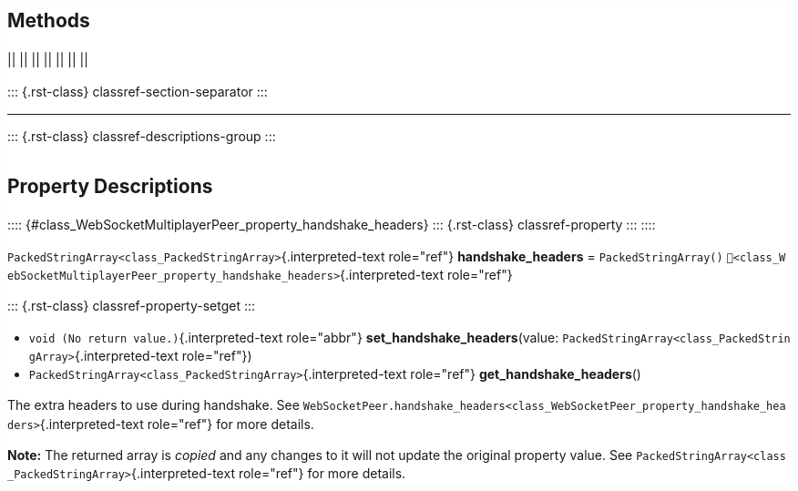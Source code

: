## Methods

||
||
||
||
||
||
||

::: {.rst-class}
classref-section-separator
:::

------------------------------------------------------------------------

::: {.rst-class}
classref-descriptions-group
:::

## Property Descriptions

:::: {#class_WebSocketMultiplayerPeer_property_handshake_headers}
::: {.rst-class}
classref-property
:::
::::

`PackedStringArray<class_PackedStringArray>`{.interpreted-text
role="ref"} **handshake_headers** = `PackedStringArray()`
`🔗<class_WebSocketMultiplayerPeer_property_handshake_headers>`{.interpreted-text
role="ref"}

::: {.rst-class}
classref-property-setget
:::

- `void (No return value.)`{.interpreted-text role="abbr"}
  **set_handshake_headers**(value:
  `PackedStringArray<class_PackedStringArray>`{.interpreted-text
  role="ref"})
- `PackedStringArray<class_PackedStringArray>`{.interpreted-text
  role="ref"} **get_handshake_headers**()

The extra headers to use during handshake. See
`WebSocketPeer.handshake_headers<class_WebSocketPeer_property_handshake_headers>`{.interpreted-text
role="ref"} for more details.

**Note:** The returned array is *copied* and any changes to it will not
update the original property value. See
`PackedStringArray<class_PackedStringArray>`{.interpreted-text
role="ref"} for more details.
